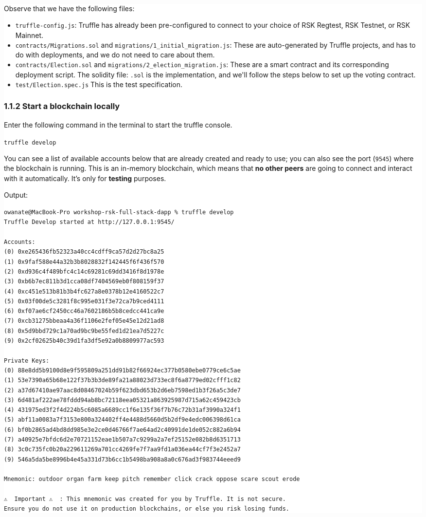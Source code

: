 Observe that we have the following files:

- `truffle-config.js`:
  Truffle has already been pre-configured to connect to your choice of
  RSK Regtest, RSK Testnet, or RSK Mainnet.
- `contracts/Migrations.sol` and `migrations/1_initial_migration.js`:
  These are auto-generated by Truffle projects,
  and has to do with deployments, and we do not need to care about them.
- `contracts/Election.sol` and `migrations/2_election_migration.js`:
  These are a smart contract and its corresponding deployment script.
  The solidity file: `.sol` is the implementation, and we'll follow the steps below to set up the voting contract.
- `test/Election.spec.js`
  This is the test specification.

### 1.1.2 Start a blockchain locally

Enter the following command in the terminal to start the truffle console.

```shell
truffle develop
```

You can see a list of available accounts below that are already created and ready to use; you can also see the port (`9545`) where the blockchain is running. This is an in-memory blockchain, which means that **no other peers** are going to connect and interact with it automatically. It’s only for **testing** purposes.

Output:
```shell
owanate@MacBook-Pro workshop-rsk-full-stack-dapp % truffle develop
Truffle Develop started at http://127.0.0.1:9545/

Accounts:
(0) 0xe265436fb52323a40cc4cdff9ca57d2d27bc8a25
(1) 0x9faf588e44a32b3b8028832f142445f6f436f570
(2) 0xd936c4f489bfc4c14c69281c69dd3416f8d1978e
(3) 0xb6b7ec811b3d1cca08df7404569eb0f808159f37
(4) 0xc451e513b81b3b4fc627a8e0378b12e4160522c7
(5) 0x03f00de5c3281f8c995e031f3e72ca7b9ced4111
(6) 0xf07ae6cf2450cc46a7602186b5b8cedcc441ca9e
(7) 0xcb31275bbeaa4a36f1106e2fef05e45e12d21ad8
(8) 0x5d9bbd729c1a70ad9bc9be55fed1d21ea7d5227c
(9) 0x2cf02625b40c39d1fa3df5e92a0b8809977ac593

Private Keys:
(0) 88e8dd5b9100d8e9f595809a251dd91b82f66924ec377b0580ebe0779ce6c5ae
(1) 53e7390a65b68e122f37b3b3de89fa21a88023d733ec8f6a8779ed02cfff1c82
(2) a37d67410ae97aac8d08467024b59f623dbd653b2d6eb7598ed1b3f26a5c3de7
(3) 6d481af222ae78fddd94ab8bc72118eea05321a863925987d715a62c459423cb
(4) 431975ed3f2f4d224b5c6085a6689cc1f6e135f36f7b76c72b31af3990a324f1
(5) abf11a0083a7f3153e800a324402ff4e4488d5660d5b2df9e4edc006398d61ca
(6) bf0b2865ad4bd8dd985e3e2ce0d46766f7ae64ad2c40991de1de052c882a6b94
(7) a40925e7bfdc6d2e70721152eae1b507a7c9299a2a7ef25152e082b8d6351713
(8) 3c0c735fc0b20a229611269a701cc4269fe7f7aa9fd1a036ea44cf7f3e2452a7
(9) 546a5da5be8996b4e45a331d73b6cc1b5498ba908a8a0c676ad3f983744eeed9

Mnemonic: outdoor organ farm keep pitch remember click crack oppose scare scout erode

⚠️  Important ⚠️  : This mnemonic was created for you by Truffle. It is not secure.
Ensure you do not use it on production blockchains, or else you risk losing funds.
```
